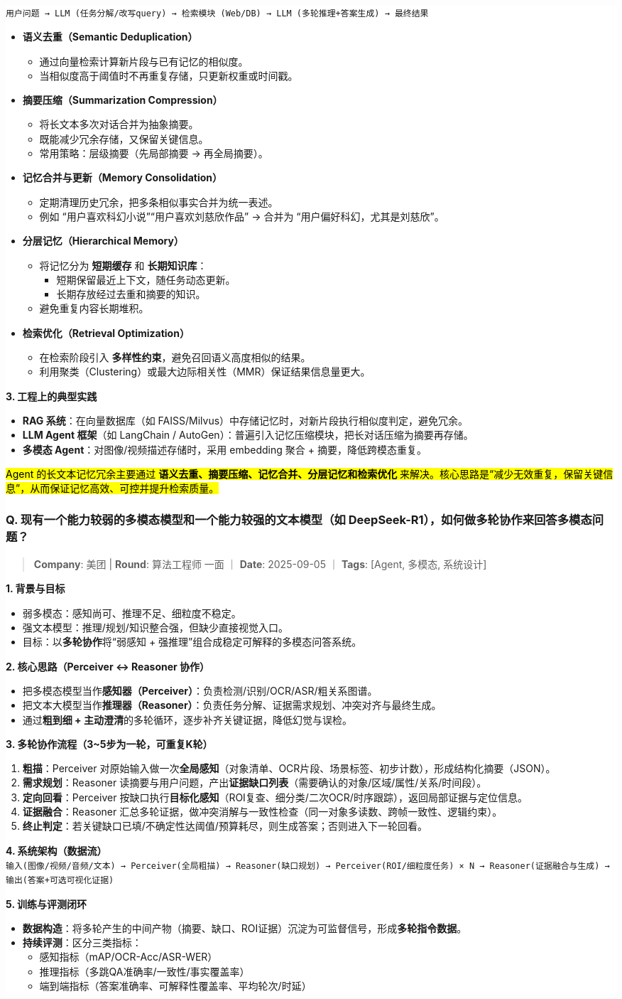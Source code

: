 ```用户问题 → LLM (任务分解/改写query) → 检索模块 (Web/DB) → LLM (多轮推理+答案生成) → 最终结果```

- **语义去重（Semantic Deduplication）**  
  - 通过向量检索计算新片段与已有记忆的相似度。  
  - 当相似度高于阈值时不再重复存储，只更新权重或时间戳。  

- **摘要压缩（Summarization Compression）**  
  - 将长文本多次对话合并为抽象摘要。  
  - 既能减少冗余存储，又保留关键信息。  
  - 常用策略：层级摘要（先局部摘要 → 再全局摘要）。  

- **记忆合并与更新（Memory Consolidation）**  
  - 定期清理历史冗余，把多条相似事实合并为统一表述。  
  - 例如 “用户喜欢科幻小说”“用户喜欢刘慈欣作品” → 合并为 “用户偏好科幻，尤其是刘慈欣”。  

- **分层记忆（Hierarchical Memory）**  
  - 将记忆分为 **短期缓存** 和 **长期知识库**：  
    - 短期保留最近上下文，随任务动态更新。  
    - 长期存放经过去重和摘要的知识。  
  - 避免重复内容长期堆积。  

- **检索优化（Retrieval Optimization）**  
  - 在检索阶段引入 **多样性约束**，避免召回语义高度相似的结果。  
  - 利用聚类（Clustering）或最大边际相关性（MMR）保证结果信息量更大。  

**3. 工程上的典型实践**  
- **RAG 系统**：在向量数据库（如 FAISS/Milvus）中存储记忆时，对新片段执行相似度判定，避免冗余。  
- **LLM Agent 框架**（如 LangChain / AutoGen）：普遍引入记忆压缩模块，把长对话压缩为摘要再存储。  
- **多模态 Agent**：对图像/视频描述存储时，采用 embedding 聚合 + 摘要，降低跨模态重复。  

<mark>Agent 的长文本记忆冗余主要通过 **语义去重、摘要压缩、记忆合并、分层记忆和检索优化** 来解决。核心思路是“减少无效重复，保留关键信息”，从而保证记忆高效、可控并提升检索质量。</mark>


### Q. 现有一个能力较弱的多模态模型和一个能力较强的文本模型（如 DeepSeek-R1），如何做**多轮协作**来回答多模态问题？
> **Company**: 美团 | **Round**: 算法工程师 一面 ｜ **Date**: 2025-09-05 ｜ **Tags**: [Agent, 多模态, 系统设计]

**1. 背景与目标**  
- 弱多模态：感知尚可、推理不足、细粒度不稳定。  
- 强文本模型：推理/规划/知识整合强，但缺少直接视觉入口。  
- 目标：以**多轮协作**将“弱感知 + 强推理”组合成稳定可解释的多模态问答系统。

**2. 核心思路（Perceiver ↔ Reasoner 协作）**  
- 把多模态模型当作**感知器（Perceiver）**：负责检测/识别/OCR/ASR/粗关系图谱。  
- 把文本大模型当作**推理器（Reasoner）**：负责任务分解、证据需求规划、冲突对齐与最终生成。  
- 通过**粗到细 + 主动澄清**的多轮循环，逐步补齐关键证据，降低幻觉与误检。

**3. 多轮协作流程（3~5步为一轮，可重复K轮）**  
1) **粗描**：Perceiver 对原始输入做一次**全局感知**（对象清单、OCR片段、场景标签、初步计数），形成结构化摘要（JSON）。  
2) **需求规划**：Reasoner 读摘要与用户问题，产出**证据缺口列表**（需要确认的对象/区域/属性/关系/时间段）。  
3) **定向回看**：Perceiver 按缺口执行**目标化感知**（ROI复查、细分类/二次OCR/时序跟踪），返回局部证据与定位信息。  
4) **证据融合**：Reasoner 汇总多轮证据，做冲突消解与一致性检查（同一对象多读数、跨帧一致性、逻辑约束）。  
5) **终止判定**：若关键缺口已填/不确定性达阈值/预算耗尽，则生成答案；否则进入下一轮回看。

**4. 系统架构（数据流）**  
`输入(图像/视频/音频/文本) → Perceiver(全局粗描) → Reasoner(缺口规划) → Perceiver(ROI/细粒度任务) × N → Reasoner(证据融合与生成) → 输出(答案+可选可视化证据)`

**5. 训练与评测闭环**  
- **数据构造**：将多轮产生的中间产物（摘要、缺口、ROI证据）沉淀为可监督信号，形成**多轮指令数据**。  
- **持续评测**：区分三类指标：  
  - 感知指标（mAP/OCR-Acc/ASR-WER）  
  - 推理指标（多跳QA准确率/一致性/事实覆盖率）  
  - 端到端指标（答案准确率、可解释性覆盖率、平均轮次/时延）  
```